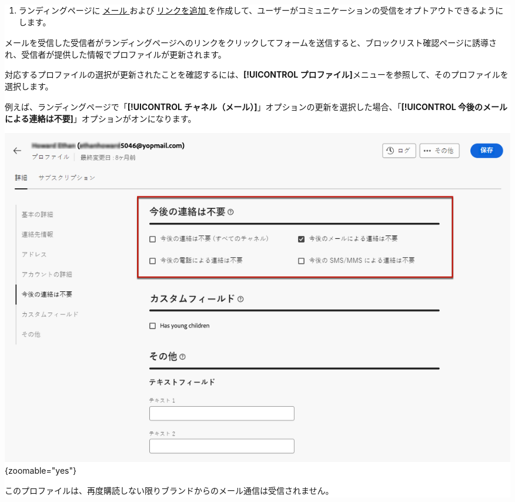 1. ランディングページに [ メール ](../email/create-email.md) および [ リンクを追加 ](../email/message-tracking.md#insert-links) を作成して、ユーザーがコミュニケーションの受信をオプトアウトできるようにします。

メールを受信した受信者がランディングページへのリンクをクリックしてフォームを送信すると、ブロックリスト確認ページに誘導され、受信者が提供した情報でプロファイルが更新されます。

対応するプロファイルの選択が更新されたことを確認するには、**[!UICONTROL プロファイル]**&#x200B;メニューを参照して、そのプロファイルを選択します。

例えば、ランディングページで「**[!UICONTROL チャネル（メール）]**」オプションの更新を選択した場合、「**[!UICONTROL 今後のメールによる連絡は不要]**」オプションがオンになります。

![ブロックリストの環境設定で更新されたプロファイルを示すスクリーンショット。](assets/lp-uc-denylist-profile.png){zoomable="yes"}

このプロファイルは、再度購読しない限りブランドからのメール通信は受信されません。